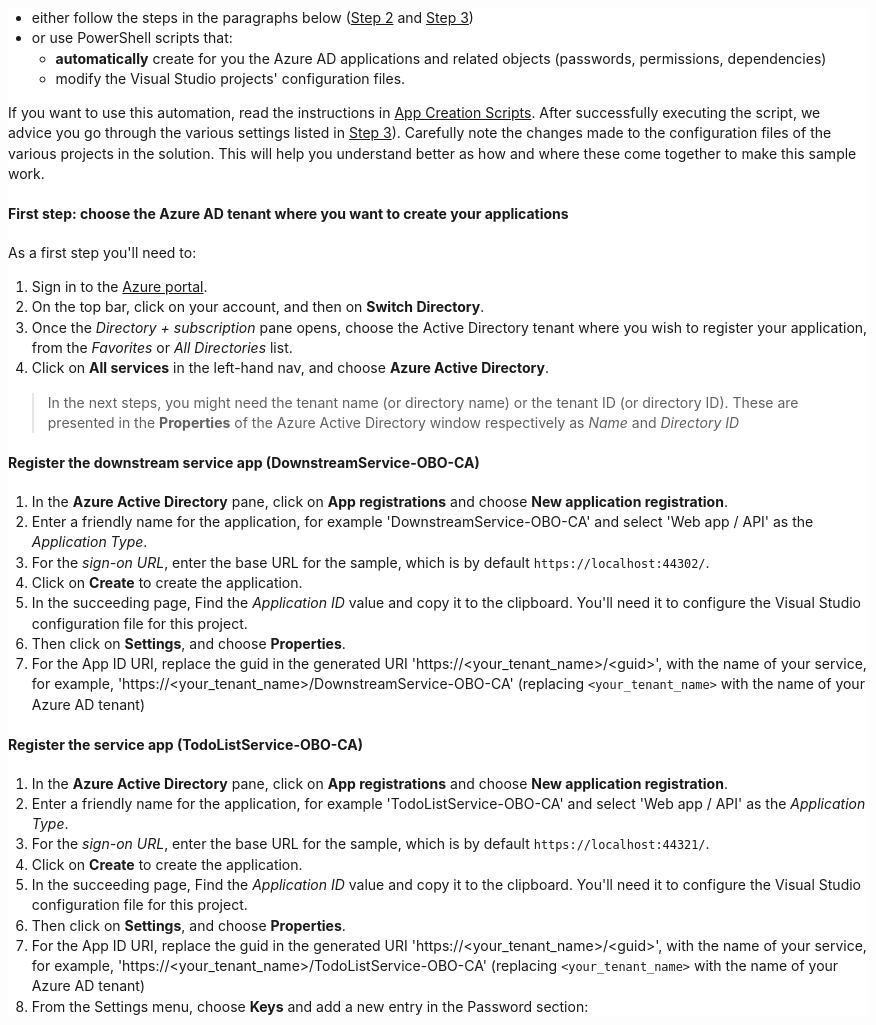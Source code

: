 - either follow the steps in the paragraphs below ([Step 2](#step-2--register-the-sample-with-your-azure-active-directory-tenant) and [Step 3](#step-3--configure-the-sample-to-use-your-azure-ad-tenant))
- or use PowerShell scripts that:
  - **automatically** create for you the Azure AD applications and related objects (passwords, permissions, dependencies)
  - modify the Visual Studio projects' configuration files.

If you want to use this automation, read the instructions in [App Creation Scripts](./AppCreationScripts/AppCreationScripts.md). After successfully executing the script, we advice you go through the various settings listed in  [Step 3](#step-3--configure-the-sample-to-use-your-azure-ad-tenant)). Carefully note the changes made to the configuration files of the various projects in the solution. This will help you understand better as how and where these come together to make this sample work.   

#### First step: choose the Azure AD tenant where you want to create your applications

As a first step you'll need to:

1. Sign in to the [Azure portal](https://portal.azure.com).
1. On the top bar, click on your account, and then on **Switch Directory**. 
1. Once the *Directory + subscription* pane opens, choose the Active Directory tenant where you wish to register your application, from the *Favorites* or *All Directories* list.
1. Click on **All services** in the left-hand nav, and choose **Azure Active Directory**.

> In the next steps, you might need the tenant name (or directory name) or the tenant ID (or directory ID). These are presented in the **Properties**
of the Azure Active Directory window respectively as *Name* and *Directory ID*

#### Register the downstream service app (DownstreamService-OBO-CA)

1. In the  **Azure Active Directory** pane, click on **App registrations** and choose **New application registration**.
1. Enter a friendly name for the application, for example 'DownstreamService-OBO-CA' and select 'Web app / API' as the *Application Type*.
1. For the *sign-on URL*, enter the base URL for the sample, which is by default `https://localhost:44302/`.
1. Click on **Create** to create the application.
1. In the succeeding page, Find the *Application ID* value and copy it to the clipboard. You'll need it to configure the Visual Studio configuration file for this project.
1. Then click on **Settings**, and choose **Properties**.
1. For the App ID URI, replace the guid in the generated URI 'https://\<your_tenant_name\>/\<guid\>', with the name of your service, for example, 'https://\<your_tenant_name\>/DownstreamService-OBO-CA' (replacing `<your_tenant_name>` with the name of your Azure AD tenant)

#### Register the service app (TodoListService-OBO-CA)

1. In the  **Azure Active Directory** pane, click on **App registrations** and choose **New application registration**.
1. Enter a friendly name for the application, for example 'TodoListService-OBO-CA' and select 'Web app / API' as the *Application Type*.
1. For the *sign-on URL*, enter the base URL for the sample, which is by default `https://localhost:44321/`.
1. Click on **Create** to create the application.
1. In the succeeding page, Find the *Application ID* value and copy it to the clipboard. You'll need it to configure the Visual Studio configuration file for this project.
1. Then click on **Settings**, and choose **Properties**.
1. For the App ID URI, replace the guid in the generated URI 'https://\<your_tenant_name\>/\<guid\>', with the name of your service, for example, 'https://\<your_tenant_name\>/TodoListService-OBO-CA' (replacing `<your_tenant_name>` with the name of your Azure AD tenant)
1. From the Settings menu, choose **Keys** and add a new entry in the Password section:
